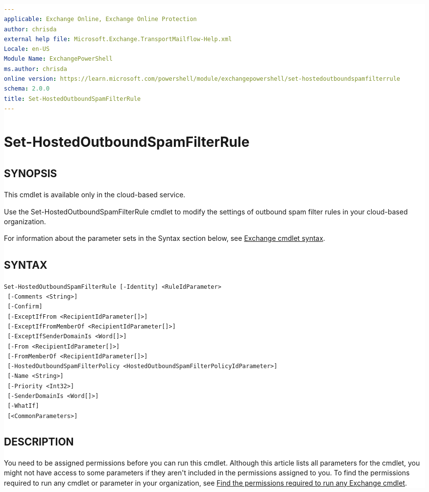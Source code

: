 ```yaml
---
applicable: Exchange Online, Exchange Online Protection
author: chrisda
external help file: Microsoft.Exchange.TransportMailflow-Help.xml
Locale: en-US
Module Name: ExchangePowerShell
ms.author: chrisda
online version: https://learn.microsoft.com/powershell/module/exchangepowershell/set-hostedoutboundspamfilterrule
schema: 2.0.0
title: Set-HostedOutboundSpamFilterRule
---
```


# Set-HostedOutboundSpamFilterRule

## SYNOPSIS
This cmdlet is available only in the cloud-based service.

Use the Set-HostedOutboundSpamFilterRule cmdlet to modify the settings of outbound spam filter rules in your cloud-based organization.

For information about the parameter sets in the Syntax section below, see [Exchange cmdlet syntax](https://learn.microsoft.com/powershell/exchange/exchange-cmdlet-syntax).

## SYNTAX

```
Set-HostedOutboundSpamFilterRule [-Identity] <RuleIdParameter>
 [-Comments <String>]
 [-Confirm]
 [-ExceptIfFrom <RecipientIdParameter[]>]
 [-ExceptIfFromMemberOf <RecipientIdParameter[]>]
 [-ExceptIfSenderDomainIs <Word[]>]
 [-From <RecipientIdParameter[]>]
 [-FromMemberOf <RecipientIdParameter[]>]
 [-HostedOutboundSpamFilterPolicy <HostedOutboundSpamFilterPolicyIdParameter>]
 [-Name <String>]
 [-Priority <Int32>]
 [-SenderDomainIs <Word[]>]
 [-WhatIf]
 [<CommonParameters>]
```

## DESCRIPTION
You need to be assigned permissions before you can run this cmdlet. Although this article lists all parameters for the cmdlet, you might not have access to some parameters if they aren't included in the permissions assigned to you. To find the permissions required to run any cmdlet or parameter in your organization, see [Find the permissions required to run any Exchange cmdlet](https://learn.microsoft.com/powershell/exchange/find-exchange-cmdlet-permissions).
